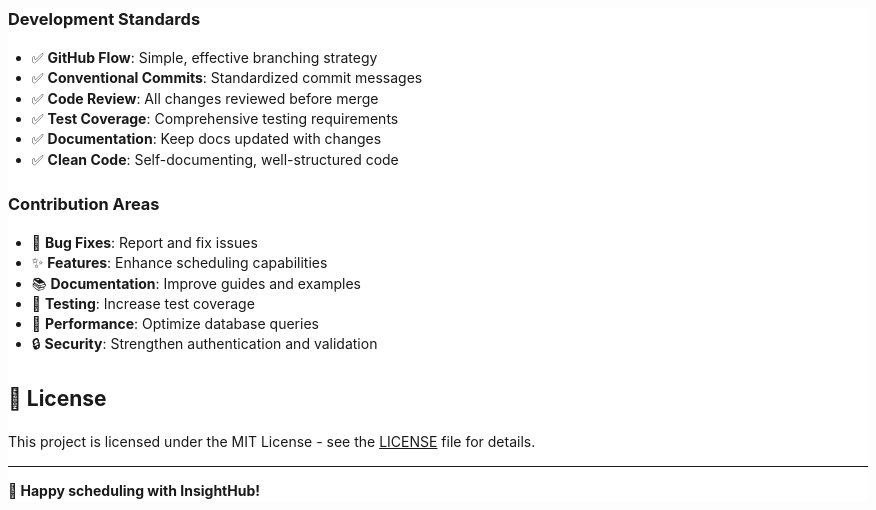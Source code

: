 ### Development Standards

- ✅ **GitHub Flow**: Simple, effective branching strategy
- ✅ **Conventional Commits**: Standardized commit messages
- ✅ **Code Review**: All changes reviewed before merge
- ✅ **Test Coverage**: Comprehensive testing requirements
- ✅ **Documentation**: Keep docs updated with changes
- ✅ **Clean Code**: Self-documenting, well-structured code

### Contribution Areas

- 🐛 **Bug Fixes**: Report and fix issues
- ✨ **Features**: Enhance scheduling capabilities
- 📚 **Documentation**: Improve guides and examples
- 🧪 **Testing**: Increase test coverage
- 🚀 **Performance**: Optimize database queries
- 🔒 **Security**: Strengthen authentication and validation

## 📝 License

This project is licensed under the MIT License - see the [LICENSE](LICENSE) file for details.

---

**🎉 Happy scheduling with InsightHub!**